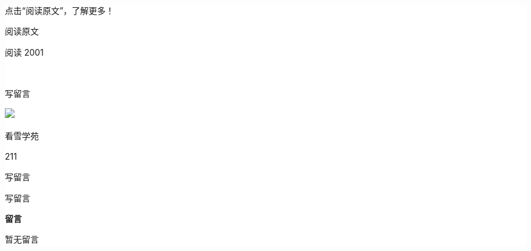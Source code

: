 点击“阅读原文”，了解更多！

阅读原文

阅读 2001

​

写留言

[](javacript:;)

![](http://mmbiz.qpic.cn/mmbiz_png/1UG7KPNHN8EGLfh77kFmnicd9WOic2ibvhCibFdB4bL4srJCgo2wnvdoXLxpIvAkfCmmcptXZB0qKWMoIP8iaibYN2FA/300?wx_fmt=png&wxfrom=18)

看雪学苑

211

写留言

写留言

**留言**

暂无留言